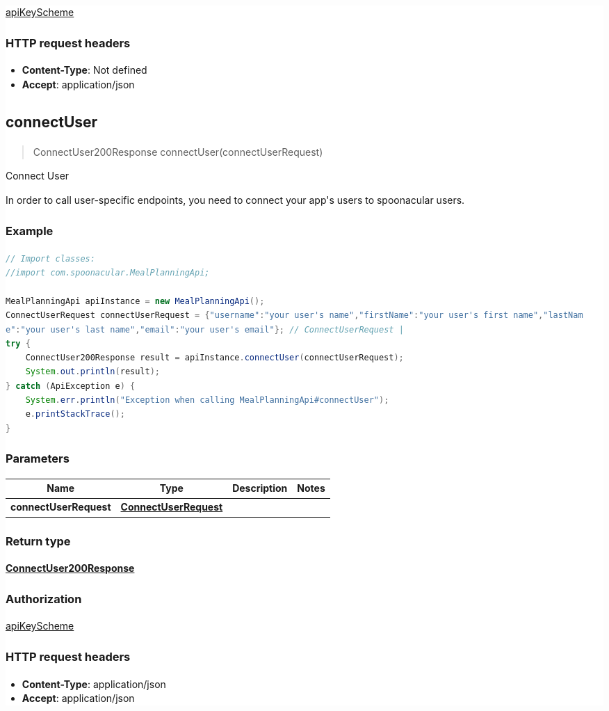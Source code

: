 [apiKeyScheme](../README.md#apiKeyScheme)

### HTTP request headers

- **Content-Type**: Not defined
- **Accept**: application/json


## connectUser

> ConnectUser200Response connectUser(connectUserRequest)

Connect User

In order to call user-specific endpoints, you need to connect your app&#39;s users to spoonacular users.

### Example

```java
// Import classes:
//import com.spoonacular.MealPlanningApi;

MealPlanningApi apiInstance = new MealPlanningApi();
ConnectUserRequest connectUserRequest = {"username":"your user's name","firstName":"your user's first name","lastName":"your user's last name","email":"your user's email"}; // ConnectUserRequest | 
try {
    ConnectUser200Response result = apiInstance.connectUser(connectUserRequest);
    System.out.println(result);
} catch (ApiException e) {
    System.err.println("Exception when calling MealPlanningApi#connectUser");
    e.printStackTrace();
}
```

### Parameters


Name | Type | Description  | Notes
------------- | ------------- | ------------- | -------------
 **connectUserRequest** | [**ConnectUserRequest**](ConnectUserRequest.md)|  |

### Return type

[**ConnectUser200Response**](ConnectUser200Response.md)

### Authorization

[apiKeyScheme](../README.md#apiKeyScheme)

### HTTP request headers

- **Content-Type**: application/json
- **Accept**: application/json
